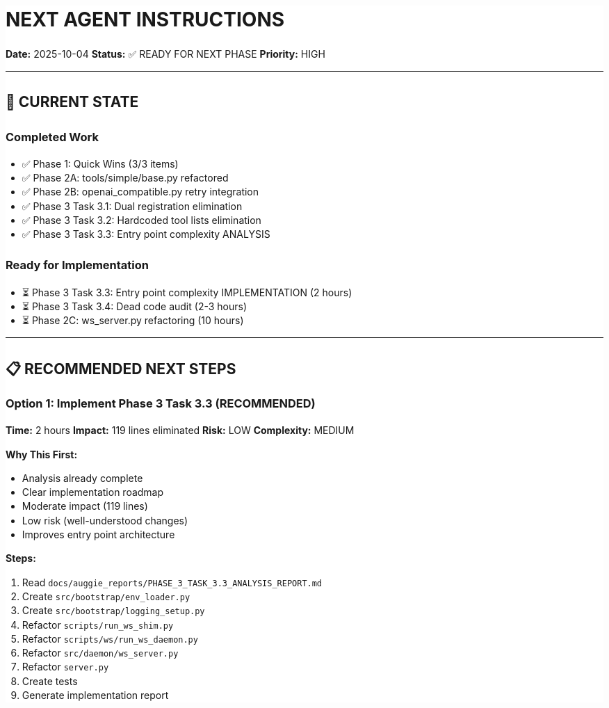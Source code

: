 # NEXT AGENT INSTRUCTIONS
**Date:** 2025-10-04
**Status:** ✅ READY FOR NEXT PHASE
**Priority:** HIGH

---

## 🎯 CURRENT STATE

### Completed Work
- ✅ Phase 1: Quick Wins (3/3 items)
- ✅ Phase 2A: tools/simple/base.py refactored
- ✅ Phase 2B: openai_compatible.py retry integration
- ✅ Phase 3 Task 3.1: Dual registration elimination
- ✅ Phase 3 Task 3.2: Hardcoded tool lists elimination
- ✅ Phase 3 Task 3.3: Entry point complexity ANALYSIS

### Ready for Implementation
- ⏳ Phase 3 Task 3.3: Entry point complexity IMPLEMENTATION (2 hours)
- ⏳ Phase 3 Task 3.4: Dead code audit (2-3 hours)
- ⏳ Phase 2C: ws_server.py refactoring (10 hours)

---

## 📋 RECOMMENDED NEXT STEPS

### Option 1: Implement Phase 3 Task 3.3 (RECOMMENDED)
**Time:** 2 hours
**Impact:** 119 lines eliminated
**Risk:** LOW
**Complexity:** MEDIUM

**Why This First:**
- Analysis already complete
- Clear implementation roadmap
- Moderate impact (119 lines)
- Low risk (well-understood changes)
- Improves entry point architecture

**Steps:**
1. Read `docs/auggie_reports/PHASE_3_TASK_3.3_ANALYSIS_REPORT.md`
2. Create `src/bootstrap/env_loader.py`
3. Create `src/bootstrap/logging_setup.py`
4. Refactor `scripts/run_ws_shim.py`
5. Refactor `scripts/ws/run_ws_daemon.py`
6. Refactor `src/daemon/ws_server.py`
7. Refactor `server.py`
8. Create tests
9. Generate implementation report
